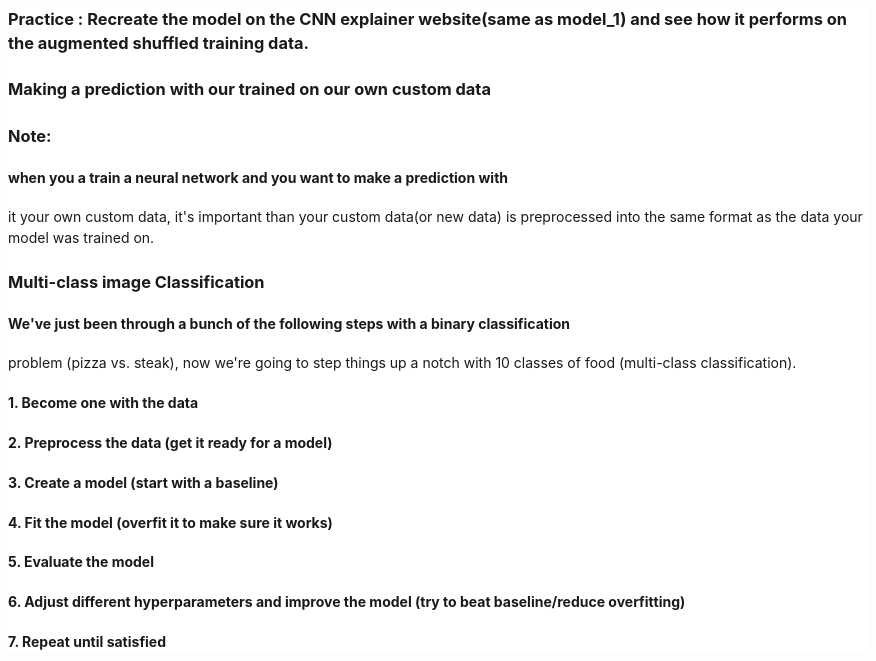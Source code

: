 ### Practice : Recreate the model on the CNN explainer website(same as model_1) and see how it performs on the augmented shuffled training data.

### Making a prediction with our trained on our own custom data

### Note: 
#### when you a train a neural network and you want to make a prediction with
 it your own custom data, it's important than your custom data(or new data) is preprocessed into the same format as the data your model was trained on.


### Multi-class image Classification 
#### We've just been through a bunch of the following steps with a binary classification
 problem (pizza vs. steak), now we're going to step things up a notch with 10 classes of 
food (multi-class classification).

#### 1. Become one with the data
#### 2. Preprocess the data (get it ready for a model)
#### 3. Create a model (start with a baseline)
#### 4. Fit the model (overfit it to make sure it works)
#### 5. Evaluate the model 
#### 6. Adjust different hyperparameters and improve the model (try to beat baseline/reduce overfitting)
#### 7. Repeat until satisfied 






